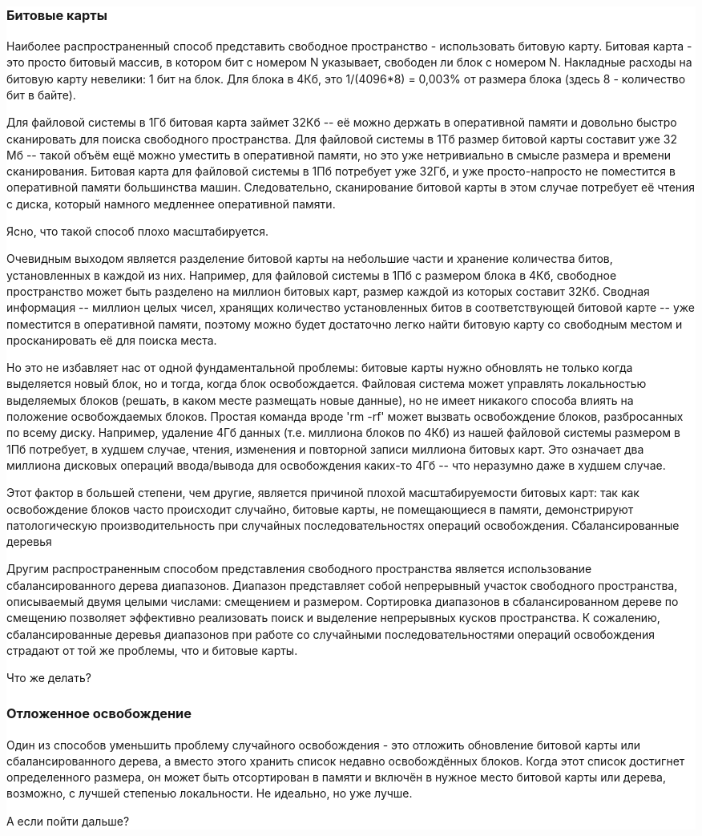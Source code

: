 ### Битовые карты

Наиболее распространенный способ представить свободное пространство - использовать битовую карту. Битовая карта - это просто битовый массив, в котором бит с номером N указывает, свободен ли блок с номером N. Накладные расходы на битовую карту невелики: 1 бит на блок. Для блока в 4Кб, это 1/(4096\*8) = 0,003% от размера блока (здесь 8 - количество бит в байте). 

Для файловой системы в 1Гб битовая карта займет 32Кб -- её можно держать в оперативной памяти и довольно быстро сканировать для поиска свободного пространства. Для файловой системы в 1Тб размер битовой карты составит уже 32 Мб -- такой объём ещё можно уместить в оперативной памяти, но это уже нетривиально в смысле размера и времени сканирования. Битовая карта для файловой системы в 1Пб потребует уже 32Гб, и уже просто-напросто не поместится в оперативной памяти большинства машин. Следовательно, сканирование битовой карты в этом случае потребует её чтения с диска, который намного медленнее оперативной памяти.

Ясно, что такой способ плохо масштабируется.

Очевидным выходом является разделение битовой карты на небольшие части и хранение количества битов, установленных в каждой из них. Например, для файловой системы в 1Пб с размером блока в 4Кб, свободное пространство может быть разделено на миллион битовых карт, размер каждой из которых составит 32Кб. Сводная информация -- миллион целых чисел, хранящих количество установленных битов в соответствующей битовой карте -- уже поместится в оперативной памяти, поэтому можно будет достаточно легко найти битовую карту со свободным местом и просканировать её для поиска места.

Но это не избавляет нас от одной фундаментальной проблемы: битовые карты нужно обновлять не только когда выделяется новый блок, но и тогда, когда блок освобождается. Файловая система может управлять локальностью выделяемых блоков (решать, в каком месте размещать новые данные), но не имеет никакого способа влиять на положение освобождаемых блоков. Простая команда вроде 'rm -rf' может вызвать освобождение блоков, разбросанных по всему диску. Например, удаление 4Гб данных (т.е. миллиона блоков по 4Кб) из нашей файловой системы размером в 1Пб потребует, в худшем случае, чтения, изменения и повторной записи миллиона битовых карт. Это означает два миллиона дисковых операций ввода/вывода для освобождения каких-то 4Гб -- что неразумно даже в худшем случае.

Этот фактор в большей степени, чем другие, является причиной плохой масштабируемости битовых карт: так как освобождение блоков часто происходит случайно, битовые карты, не помещающиеся в памяти, демонстрируют патологическую производительность при случайных последовательностях операций освобождения.
Сбалансированные деревья

Другим распространенным способом представления свободного пространства является использование сбалансированного дерева диапазонов. Диапазон представляет собой непрерывный участок свободного пространства, описываемый двумя целыми числами: смещением и размером. Сортировка диапазонов в сбалансированном дереве по смещению позволяет эффективно реализовать поиск и выделение непрерывных кусков пространства. К сожалению, сбалансированные деревья диапазонов при работе со случайными последовательностями операций освобождения страдают от той же проблемы, что и битовые карты.

Что же делать?

### Отложенное освобождение

Один из способов уменьшить проблему случайного освобождения - это отложить обновление битовой карты или сбалансированного дерева, а вместо этого хранить список недавно освобождённых блоков. Когда этот список достигнет определенного размера, он может быть отсортирован в памяти и включён в нужное место битовой карты или дерева, возможно, с лучшей степенью локальности. Не идеально, но уже лучше.

А если пойти дальше?
